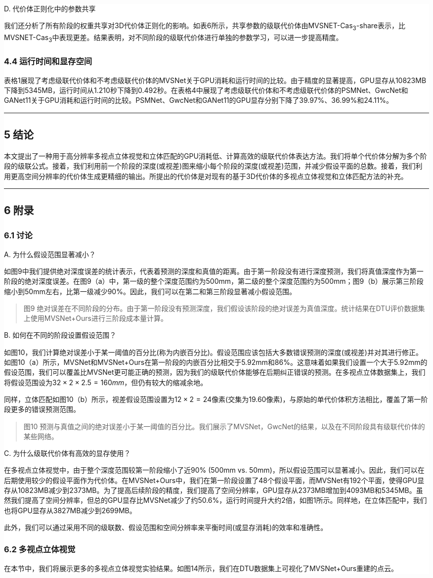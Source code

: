 D. 代价体正则化中的参数共享

我们还分析了所有阶段的权重共享对3D代价体正则化的影响。如表6所示，共享参数的级联代价体由MVSNET-Cas$_3$-share表示，比MVSNET-Cas$_3$中表现更差。结果表明，对不同阶段的级联代价体进行单独的参数学习，可以进一步提高精度。

### 4.4 运行时间和显存空间

表格1展现了考虑级联代价体和不考虑级联代价体的MVSNet关于GPU消耗和运行时间的比较。由于精度的显著提高，GPU显存从10823MB下降到5345MB，运行时间从1.210秒下降到0.492秒。在表格4中展现了考虑级联代价体和不考虑级联代价体的PSMNet、GwcNet和GANet11关于GPU消耗和运行时间的比较。PSMNet、GwcNet和GANet11的GPU显存分别下降了39.97%、36.99%和24.11%。



------

## 5 结论

本文提出了一种用于高分辨率多视点立体视觉和立体匹配的GPU消耗低、计算高效的级联代价体表达方法。我们将单个代价体分解为多个阶段的级联公式。接着，我们利用前一个阶段的深度(或视差)图来缩小每个阶段的深度(或视差)范围，并减少假设平面的总数。接着，我们利用更高空间分辨率的代价体生成更精细的输出。所提出的代价体是对现有的基于3D代价体的多视点立体视觉和立体匹配方法的补充。



------

## 6 附录

### 6.1 讨论

A. 为什么假设范围显著减小？

如图9中我们提供绝对深度误差的统计表示，代表着预测的深度和真值的距离。由于第一阶段没有进行深度预测，我们将真值深度作为第一阶段的绝对深度误差。在图9（a）中，第一级的整个深度范围约为500mm，第二级的整个深度范围约为500mm；图9（b）展示第三阶段缩小到50mm左右，比第一级减少90%。因此，我们可以在第二和第三阶段显著减小假设范围。

> 图9 绝对误差在不同阶段的分布。由于第一阶段没有预测深度，我们假设该阶段的绝对误差为真值深度。统计结果在DTU评价数据集上使用MVSNet+Ours进行三阶段成本量计算。

B. 如何在不同的阶段设置假设范围？

如图10，我们计算绝对误差小于某一阈值的百分比(称为内嵌百分比)。假设范围应该包括大多数错误预测的深度(或视差)并对其进行修正。如图10（a）所示，MVSNet和MVSNet+Ours在第一阶段的内嵌百分比相交于5.92mm和86%。这意味着如果我们设置一个大于5.92mm的假设范围，我们可以覆盖比MVSNet更可能正确的预测，因为我们的级联代价体能够在后期纠正错误的预测。在多视点立体数据集上，我们将假设范围设为$32 \times 2 \times 2.5 = 160mm$，但仍有较大的缩减余地。

同样，立体匹配如图10（b）所示，视差假设范围设置为$12 \times 2 = 24$像素(交集为19.60像素)，与原始的单代价体积方法相比，覆盖了第一阶段更多的错误预测范围。

> 图10 预测与真值之间的绝对误差小于某一阈值的百分比。我们展示了MVSNet，GwcNet的结果，以及在不同阶段具有级联代价体的某些网络。

C. 为什么级联代价体有高效的显存使用？

在多视点立体视觉中，由于整个深度范围较第一阶段缩小了近90% (500mm vs. 50mm)，所以假设范围可以显著减小。因此，我们可以在后期使用较少的假设平面作为代价体。在MVSNet+Ours中，我们在第一阶段设置了48个假设平面，而MVSNet有192个平面，使得GPU显存从10823MB减少到2373MB。为了提高后续阶段的精度，我们提高了空间分辨率，GPU显存从2373MB增加到4093MB和5345MB。虽然我们提高了空间分辨率，但总的GPU显存比MVSNet减少了约50.6%，运行时间提升大约2倍，如图1所示。同样地，在立体匹配中，我们也将GPU显存从3827MB减少到2699MB。

此外，我们可以通过采用不同的级联数、假设范围和空间分辨率来平衡时间(或显存消耗)的效率和准确性。

### 6.2 多视点立体视觉

在本节中，我们将展示更多的多视点立体视觉实验结果。如图14所示，我们在DTU数据集上可视化了MVSNet+Ours重建的点云。

